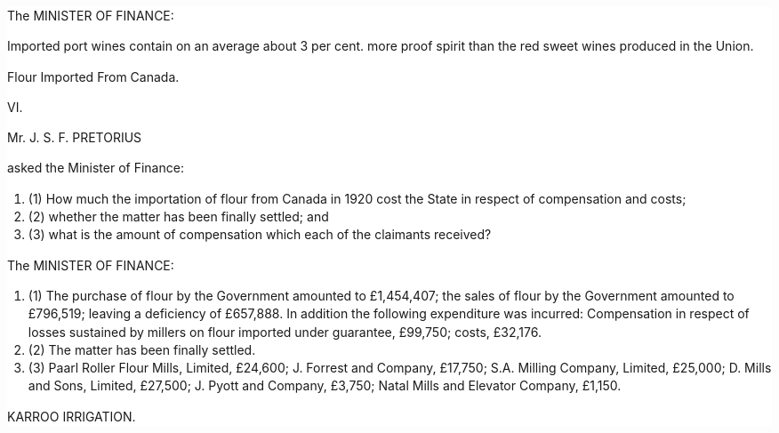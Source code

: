 <answer by="#minister_of_finance" to="#rockey">

<from>The MINISTER OF FINANCE:</from>

<p>Imported port wines contain on an average about 3 per cent. more proof spirit than the red sweet wines produced in the Union.</p>

</answer>

</oralStatements>

<oralStatements>

<heading>Flour Imported From Canada.</heading>

<question by="#pretorius" to="#minister_of_finance">

<num>VI.</num>

<from>Mr. J. S. F. PRETORIUS</from>

<p>asked the Minister of Finance:</p>

<ol>

<li>(1) How much the importation of flour from Canada in 1920 cost the State in respect of compensation and costs;</li>

<li>(2) whether the matter has been finally settled; and</li>

<li>(3) what is the amount of compensation which each of the claimants received?</li>

</ol>

</question>

<answer by="#minister_of_finance" to="#pretorius">

<from>The MINISTER OF FINANCE:</from>

<ol>

<li>(1) The purchase of flour by the Government amounted to &#x00A3;1,454,407; the sales of flour by the Government amounted to &#x00A3;796,519; leaving a deficiency of &#x00A3;657,888. In addition the following expenditure was incurred: Compensation in respect of losses sustained by millers on flour imported under guarantee, &#x00A3;99,750; costs, &#x00A3;32,176.</li>

<li>(2) The matter has been finally settled.</li>

<li>(3) Paarl Roller Flour Mills, Limited, &#x00A3;24,600; J. Forrest and Company, &#x00A3;17,750; S.A. Milling Company, Limited, &#x00A3;25,000; D. Mills and Sons, Limited, &#x00A3;27,500; J. Pyott and Company, &#x00A3;3,750; Natal Mills and Elevator Company, &#x00A3;1,150.</li>

</ol>

</answer>

</oralStatements>

<oralStatements>

<heading>KARROO IRRIGATION.</heading>

<question by="#van_heerden" to="#minister_of_agriculture">
